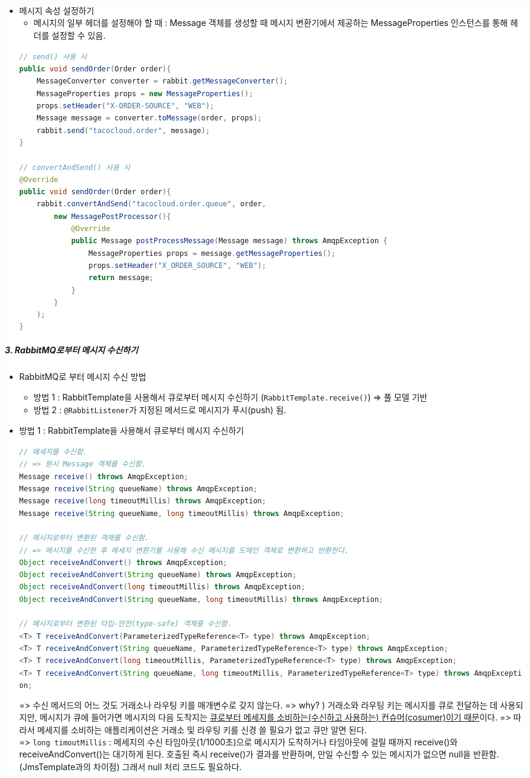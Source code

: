 * 메시지 속성 설정하기
    * 메시지의 일부 헤더를 설정해야 할 때 : Message 객체를 생성할 때 메시지 변환기에서 제공하는 MessageProperties 인스턴스를 통해 헤더를 설정할 수 있음.
    ```java
    // send() 사용 시
    public void sendOrder(Order order){
        MessageConverter converter = rabbit.getMessageConverter();
        MessageProperties props = new MessageProperties();
        props.setHeader("X-ORDER-SOURCE", "WEB");
        Message message = converter.toMessage(order, props);
        rabbit.send("tacocloud.order", message);
    }

    // convertAndSend() 사용 시
    @Override
    public void sendOrder(Order order){
        rabbit.convertAndSend("tacocloud.order.queue", order,
            new MessagePostProcessor(){
                @Override
                public Message postProcessMessage(Message message) throws AmqpException {
                    MessageProperties props = message.getMessageProperties();
                    props.setHeader("X_ORDER_SOURCE", "WEB");
                    return message;
                }
            }
        );
    }

    ```

##### 3. RabbitMQ로부터 메시지 수신하기
* RabbitMQ로 부터 메시지 수신 방법 
    * 방법 1 : RabbitTemplate을 사용해서 큐로부터 메시지 수신하기 (<code>RabbitTemplate.receive()</code>) => 풀 모델 기반
    * 방법 2 : <code>@RabbitListener</code>가 지정된 메서드로 메시지가 푸시(push) 됨.

* 방법 1 : RabbitTemplate을 사용해서 큐로부터 메시지 수신하기
    ```java
    // 메세지를 수신함.
    // => 원시 Message 객체를 수신함.
    Message receive() throws AmqpException;
    Message receive(String queueName) throws AmqpException;
    Message receive(long timeoutMillis) throws AmqpException;
    Message receive(String queueName, long timeoutMillis) throws AmqpException;

    // 메시지로부터 변환된 객체를 수신함.
    // => 메시지를 수신한 후 메세지 변환기를 사용해 수신 메시지를 도메인 객체로 변환하고 반환한다.
    Object receiveAndConvert() throws AmqpException;
    Object receiveAndConvert(String queueName) throws AmqpException;
    Object receiveAndConvert(long timeoutMillis) throws AmqpException;
    Object receiveAndConvert(String queueName, long timeoutMillis) throws AmqpException;

    // 메시지로부터 변환된 타입-안전(type-safe) 객체를 수신함.
    <T> T receiveAndConvert(ParameterizedTypeReference<T> type) throws AmqpException;
    <T> T receiveAndConvert(String queueName, ParameterizedTypeReference<T> type) throws AmqpException;
    <T> T receiveAndConvert(long timeoutMillis, ParameterizedTypeReference<T> type) throws AmqpException;
    <T> T receiveAndConvert(String queueName, long timeoutMillis, ParameterizedTypeReference<T> type) throws AmqpException;
    ```
    => 수신 메서드의 어느 것도 거래소나 라우팅 키를 매개변수로 갖지 않는다. => why? ) 거래소와 라우팅 키는 메시지를 큐로 전달하는 데 사용되지만, 메시지가 큐에 들어가면 메시지의 다음 도착지는 <u>큐로부터 메세지를 소비하는(수신하고 사용하는) 컨슈머(cosumer)이기 때문</u>이다. => 따라서 메세지를 소비하는 애플리케이션은 거래소 및 라우팅 키를 신경 쓸 필요가 없고 큐만 알면 된다.<br>
    => <code>long timoutMillis</code> : 메세지의 수신 타임아웃(1/1000초)으로 메시지가 도착하거나 타임아웃에 걸릴 때까지 receive()와 receiveAndConvert()는 대기하게 된다. 호출된 즉시 receive()가 결과를 반환하며, 만일 수신할 수 있는 메시지가 없으면 null을 반환함.(JmsTemplate과의 차이점) 그래서 null 처리 코드도 필요하다.
